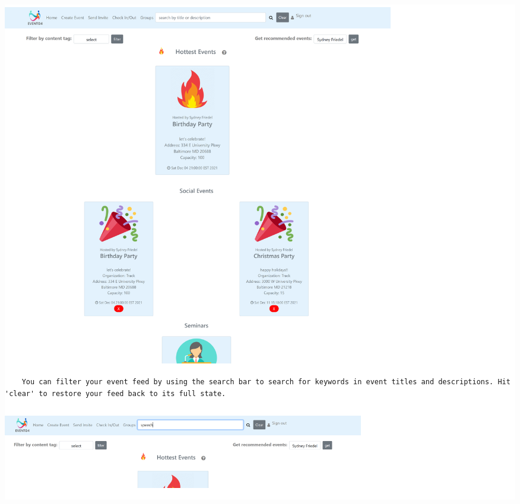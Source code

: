 <img src = "./readmeScreenshots/feed_1.PNG" alt = "" width="650" height="300">
<img src = "./readmeScreenshots/feed_2.PNG" alt = "" width="650" height="300">

        You can filter your event feed by using the search bar to search for keywords in event titles and descriptions. Hit 'clear' to restore your feed back to its full state.

<img src = "./readmeScreenshots/search_1.PNG" alt = "" width="600" height="150">